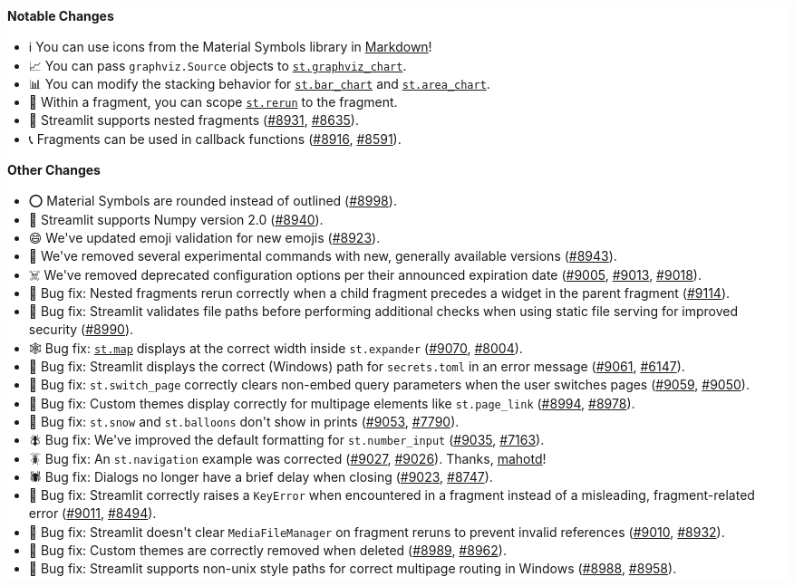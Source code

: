 **Notable Changes**

* ℹ️ You can use icons from the Material Symbols library in [Markdown](/develop/api-reference/text/st.markdown)!
* 📈 You can pass `graphviz.Source` objects to [`st.graphviz_chart`](/develop/api-reference/charts/st.graphviz_chart).
* 📊 You can modify the stacking behavior for [`st.bar_chart`](/develop/api-reference/charts/st.bar_chart) and [`st.area_chart`](/develop/api-reference/charts/st.area_chart).
* 🔭 Within a fragment, you can scope [`st.rerun`](/develop/api-reference/execution-flow/st.rerun) to the fragment.
* 🪺 Streamlit supports nested fragments ([#8931](https://github.com/streamlit/streamlit/pull/8931), [#8635](https://github.com/streamlit/streamlit/issues/8635)).
* 📞 Fragments can be used in callback functions ([#8916](https://github.com/streamlit/streamlit/pull/8916), [#8591](https://github.com/streamlit/streamlit/issues/8591)).

**Other Changes**

* ⭕ Material Symbols are rounded instead of outlined ([#8998](https://github.com/streamlit/streamlit/pull/8998)).
* 🔢 Streamlit supports Numpy version 2.0 ([#8940](https://github.com/streamlit/streamlit/pull/8940)).
* 😄 We've updated emoji validation for new emojis ([#8923](https://github.com/streamlit/streamlit/pull/8923)).
* 👻 We've removed several experimental commands with new, generally available versions ([#8943](https://github.com/streamlit/streamlit/pull/8943)).
* ☠️ We've removed deprecated configuration options per their announced expiration date ([#9005](https://github.com/streamlit/streamlit/pull/9005), [#9013](https://github.com/streamlit/streamlit/pull/9013), [#9018](https://github.com/streamlit/streamlit/pull/9018)).
* 🦎 Bug fix: Nested fragments rerun correctly when a child fragment precedes a widget in the parent fragment ([#9114](https://github.com/streamlit/streamlit/pull/9114)).
* 🐌 Bug fix: Streamlit validates file paths before performing additional checks when using static file serving for improved security ([#8990](https://github.com/streamlit/streamlit/pull/8990)).
* 🕸️ Bug fix: [`st.map`](http://st.map) displays at the correct width inside `st.expander` ([#9070](https://github.com/streamlit/streamlit/pull/9070), [#8004](https://github.com/streamlit/streamlit/issues/8004)).
* 🦗 Bug fix: Streamlit displays the correct (Windows) path for `secrets.toml` in an error message ([#9061](https://github.com/streamlit/streamlit/pull/9061), [#6147](https://github.com/streamlit/streamlit/issues/6147)).
* 🦂 Bug fix: `st.switch_page` correctly clears non-embed query parameters when the user switches pages ([#9059](https://github.com/streamlit/streamlit/pull/9059), [#9050](https://github.com/streamlit/streamlit/issues/9050)).
* 🦟 Bug fix: Custom themes display correctly for multipage elements like `st.page_link` ([#8994](https://github.com/streamlit/streamlit/pull/8994), [#8978](https://github.com/streamlit/streamlit/issues/8978)).
* 🦠 Bug fix: `st.snow` and `st.balloons` don't show in prints ([#9053](https://github.com/streamlit/streamlit/pull/9053), [#7790](https://github.com/streamlit/streamlit/issues/7790)).
* 🪰 Bug fix: We've improved the default formatting for `st.number_input` ([#9035](https://github.com/streamlit/streamlit/pull/9035), [#7163](https://github.com/streamlit/streamlit/issues/7163)).
* 🪳 Bug fix: An `st.navigation` example was corrected ([#9027](https://github.com/streamlit/streamlit/pull/9027), [#9026](https://github.com/streamlit/streamlit/issues/9026)). Thanks, [mahotd](https://github.com/mahotd)!
* 🕷️ Bug fix: Dialogs no longer have a brief delay when closing ([#9023](https://github.com/streamlit/streamlit/pull/9023), [#8747](https://github.com/streamlit/streamlit/issues/8747)).
* 🦀 Bug fix: Streamlit correctly raises a `KeyError` when encountered in a fragment instead of a misleading, fragment-related error ([#9011](https://github.com/streamlit/streamlit/pull/9011), [#8494](https://github.com/streamlit/streamlit/issues/8494)).
* 🐞 Bug fix: Streamlit doesn't clear `MediaFileManager` on fragment reruns to prevent invalid references ([#9010](https://github.com/streamlit/streamlit/pull/9010), [#8932](https://github.com/streamlit/streamlit/issues/8932)).
* 🐝 Bug fix: Custom themes are correctly removed when deleted ([#8989](https://github.com/streamlit/streamlit/pull/8989), [#8962](https://github.com/streamlit/streamlit/issues/8962)).
* 🐜 Bug fix: Streamlit supports non-unix style paths for correct multipage routing in Windows ([#8988](https://github.com/streamlit/streamlit/pull/8988), [#8958](https://github.com/streamlit/streamlit/issues/8958)).
